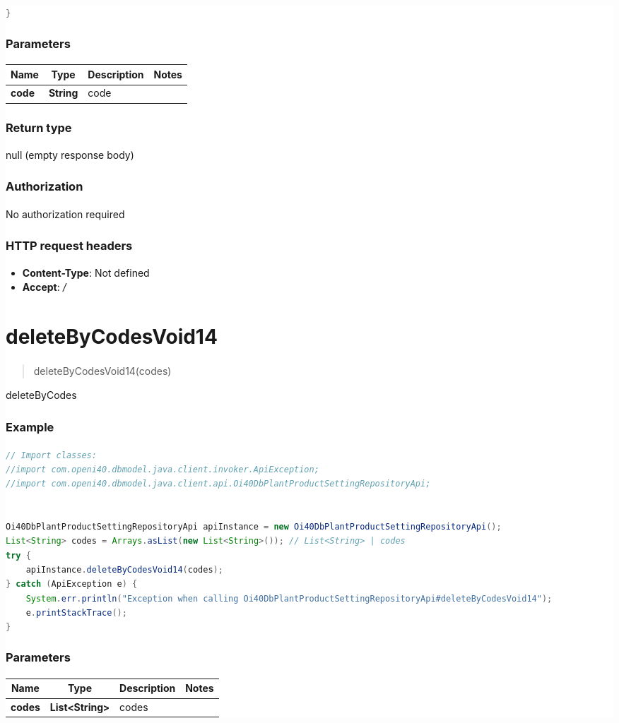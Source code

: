 ```java
}
```

### Parameters

Name | Type | Description  | Notes
------------- | ------------- | ------------- | -------------
 **code** | **String**| code |

### Return type

null (empty response body)

### Authorization

No authorization required

### HTTP request headers

 - **Content-Type**: Not defined
 - **Accept**: */*

<a name="deleteByCodesVoid14"></a>
# **deleteByCodesVoid14**
> deleteByCodesVoid14(codes)

deleteByCodes

### Example
```java
// Import classes:
//import com.openi40.dbmodel.java.client.invoker.ApiException;
//import com.openi40.dbmodel.java.client.api.Oi40DbPlantProductSettingRepositoryApi;


Oi40DbPlantProductSettingRepositoryApi apiInstance = new Oi40DbPlantProductSettingRepositoryApi();
List<String> codes = Arrays.asList(new List<String>()); // List<String> | codes
try {
    apiInstance.deleteByCodesVoid14(codes);
} catch (ApiException e) {
    System.err.println("Exception when calling Oi40DbPlantProductSettingRepositoryApi#deleteByCodesVoid14");
    e.printStackTrace();
}
```

### Parameters

Name | Type | Description  | Notes
------------- | ------------- | ------------- | -------------
 **codes** | **List&lt;String&gt;**| codes |
